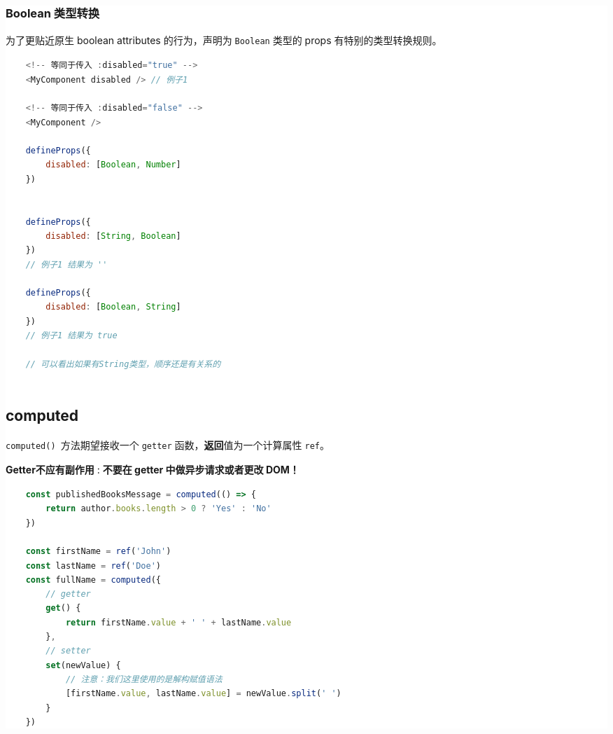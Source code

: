 ### Boolean 类型转换
为了更贴近原生 boolean attributes 的行为，声明为 `Boolean` 类型的 props 有特别的类型转换规则。

```js
    <!-- 等同于传入 :disabled="true" -->
    <MyComponent disabled /> // 例子1

    <!-- 等同于传入 :disabled="false" -->
    <MyComponent />

    defineProps({
        disabled: [Boolean, Number]
    })


    defineProps({
        disabled: [String, Boolean]
    })
    // 例子1 结果为 ''

    defineProps({
        disabled: [Boolean, String]
    })
    // 例子1 结果为 true

    // 可以看出如果有String类型，顺序还是有关系的
    
```


## computed 

`computed() `方法期望接收一个 `getter` 函数，**返回**值为一个计算属性 `ref`。

**Getter不应有副作用** : **不要在 getter 中做异步请求或者更改 DOM！**
```js
    const publishedBooksMessage = computed(() => {
        return author.books.length > 0 ? 'Yes' : 'No'
    })
    
    const firstName = ref('John')
    const lastName = ref('Doe')
    const fullName = computed({
        // getter
        get() {
            return firstName.value + ' ' + lastName.value
        },
        // setter
        set(newValue) {
            // 注意：我们这里使用的是解构赋值语法
            [firstName.value, lastName.value] = newValue.split(' ')
        }
    })

```
